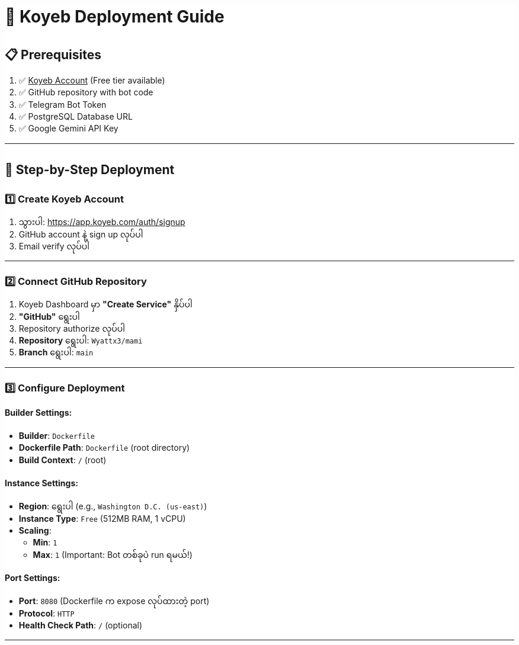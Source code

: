 # 🚀 Koyeb Deployment Guide

## 📋 Prerequisites

1. ✅ [Koyeb Account](https://app.koyeb.com/auth/signup) (Free tier available)
2. ✅ GitHub repository with bot code
3. ✅ Telegram Bot Token
4. ✅ PostgreSQL Database URL
5. ✅ Google Gemini API Key

---

## 🎯 Step-by-Step Deployment

### **1️⃣ Create Koyeb Account**

1. သွားပါ: https://app.koyeb.com/auth/signup
2. GitHub account နဲ့ sign up လုပ်ပါ
3. Email verify လုပ်ပါ

---

### **2️⃣ Connect GitHub Repository**

1. Koyeb Dashboard မှာ **"Create Service"** နှိပ်ပါ
2. **"GitHub"** ရွေးပါ
3. Repository authorize လုပ်ပါ
4. **Repository** ရွေးပါ: `Wyattx3/mami`
5. **Branch** ရွေးပါ: `main`

---

### **3️⃣ Configure Deployment**

#### **Builder Settings:**
- **Builder**: `Dockerfile`
- **Dockerfile Path**: `Dockerfile` (root directory)
- **Build Context**: `/` (root)

#### **Instance Settings:**
- **Region**: ရွေးပါ (e.g., `Washington D.C. (us-east)`)
- **Instance Type**: `Free` (512MB RAM, 1 vCPU)
- **Scaling**: 
  - **Min**: `1`
  - **Max**: `1` (Important: Bot တစ်ခုပဲ run ရမယ်!)

#### **Port Settings:**
- **Port**: `8080` (Dockerfile က expose လုပ်ထားတဲ့ port)
- **Protocol**: `HTTP`
- **Health Check Path**: `/` (optional)

---